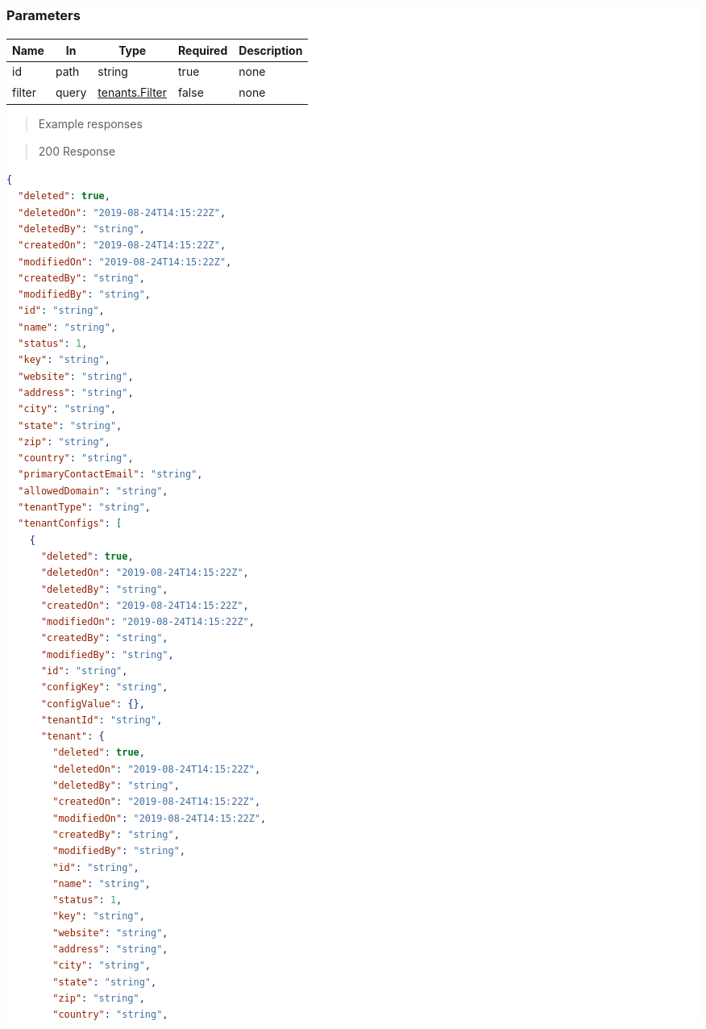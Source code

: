 <h3 id="tenantcontroller.findbyid-parameters">Parameters</h3>

|Name|In|Type|Required|Description|
|---|---|---|---|---|
|id|path|string|true|none|
|filter|query|[tenants.Filter](#schematenants.filter)|false|none|

> Example responses

> 200 Response

```json
{
  "deleted": true,
  "deletedOn": "2019-08-24T14:15:22Z",
  "deletedBy": "string",
  "createdOn": "2019-08-24T14:15:22Z",
  "modifiedOn": "2019-08-24T14:15:22Z",
  "createdBy": "string",
  "modifiedBy": "string",
  "id": "string",
  "name": "string",
  "status": 1,
  "key": "string",
  "website": "string",
  "address": "string",
  "city": "string",
  "state": "string",
  "zip": "string",
  "country": "string",
  "primaryContactEmail": "string",
  "allowedDomain": "string",
  "tenantType": "string",
  "tenantConfigs": [
    {
      "deleted": true,
      "deletedOn": "2019-08-24T14:15:22Z",
      "deletedBy": "string",
      "createdOn": "2019-08-24T14:15:22Z",
      "modifiedOn": "2019-08-24T14:15:22Z",
      "createdBy": "string",
      "modifiedBy": "string",
      "id": "string",
      "configKey": "string",
      "configValue": {},
      "tenantId": "string",
      "tenant": {
        "deleted": true,
        "deletedOn": "2019-08-24T14:15:22Z",
        "deletedBy": "string",
        "createdOn": "2019-08-24T14:15:22Z",
        "modifiedOn": "2019-08-24T14:15:22Z",
        "createdBy": "string",
        "modifiedBy": "string",
        "id": "string",
        "name": "string",
        "status": 1,
        "key": "string",
        "website": "string",
        "address": "string",
        "city": "string",
        "state": "string",
        "zip": "string",
        "country": "string",
```